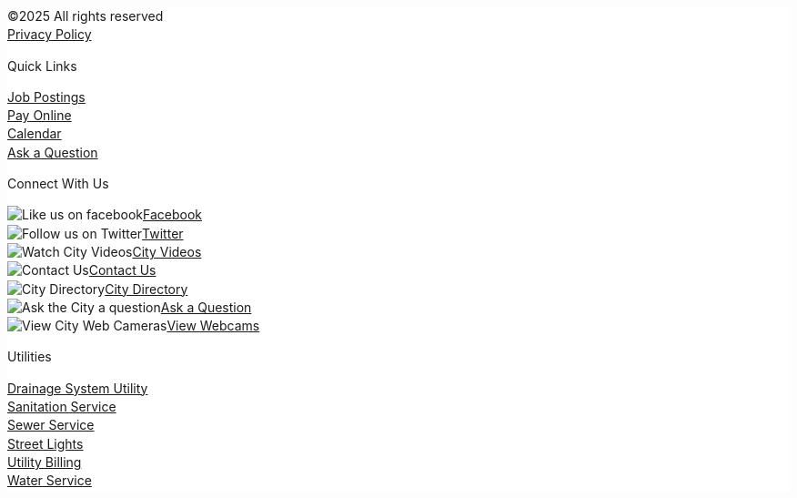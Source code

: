 ©2025 All rights reserved  
[Privacy Policy](https://www.cdaid.org/privacy)

Quick Links

[Job Postings](https://www.governmentjobs.com/careers/cdaid)  
[Pay Online](https://www.cdaid.org/Payments)  
[Calendar](https://www.cdaid.org/7077/departments/municipal/city-calendar)  
[Ask a Question](https://www.cdaid.org/forms?id=4)

Connect With Us

![Like us on facebook](https://www.cdaid.org/Content/images/social_fb.png)[Facebook](https://www.facebook.com/CDAgov)  
![Follow us on Twitter](https://www.cdaid.org/Content/images/social_twitter.png)[Twitter](https://twitter.com/CDAgov)  
![Watch City Videos](https://www.cdaid.org/Content/images/social_video.png)[City Videos](https://www.youtube.com/channel/UCfk4WcQlUnp9njk_lfg01eA/playlists)  
![Contact Us](https://www.cdaid.org/Content/images/social_phone.png)[Contact Us](https://www.cdaid.org/contact-us)  
![City Directory](https://www.cdaid.org/Content/images/social_phone.png)[City Directory](https://www.cdaid.org/48/departments/municipal/city-directory)  
![Ask the City a question](https://www.cdaid.org/Content/images/social_question.png)[Ask a Question](https://www.cdaid.org/forms?id=4)  
![View City Web Cameras](https://www.cdaid.org/Content/images/social_webcam.png)[View Webcams](https://www.cdaid.org/osprey-web-cameras "View City Web Cameras")

Utilities

[Drainage System Utility](https://www.cdaid.org/611/utilities/drainage)  
[Sanitation Service](https://www.cdaid.org/62/utilities/sanitation-service)  
[Sewer Service](https://www.cdaid.org/63/utilities/sewer-service)  
[Street Lights](https://www.cdaid.org/123/utilities/street-light-utility)  
[Utility Billing](https://www.cdaid.org/638/departments/finance/utilitybilling)  
[Water Service](https://www.cdaid.org/639/utilities/water-service)